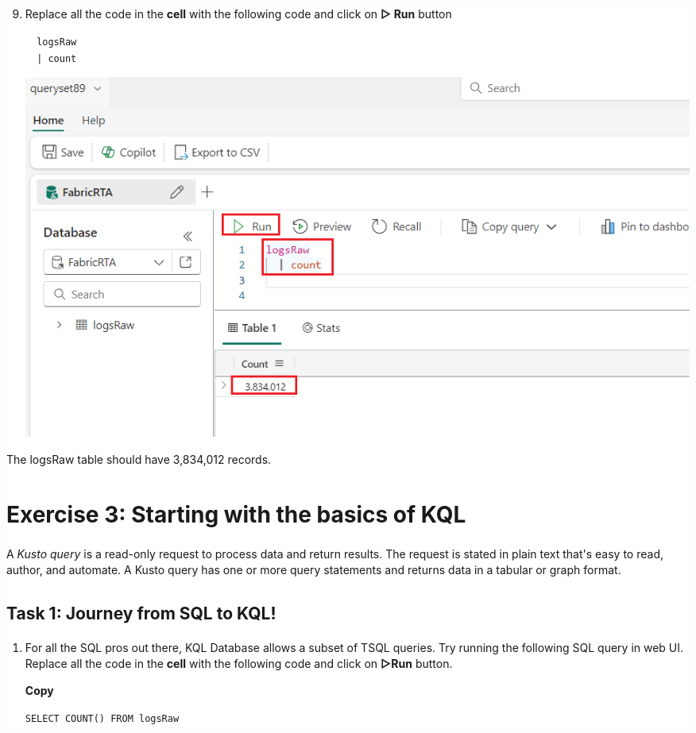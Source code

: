 
9.  Replace all the code in the **cell** with the following code and
    click on **▷ Run** button
      ```
        logsRaw
        | count
      ```
      
      ![](./media/image45.png)

The logsRaw table should have 3,834,012 records.

# **Exercise 3: Starting with the basics of KQL**

A *Kusto query* is a read-only request to process data and return
results. The request is stated in plain text that's easy to read,
author, and automate. A Kusto query has one or more query statements and
returns data in a tabular or graph format.

## **Task 1: Journey from SQL to KQL!**

1.  For all the SQL pros out there, KQL Database allows a subset of TSQL
    queries. Try running the following SQL query in web UI. Replace all
    the code in the **cell** with the following code and click on **▷Run** button.

      **Copy**
      ```
      SELECT COUNT() FROM logsRaw
      ```
